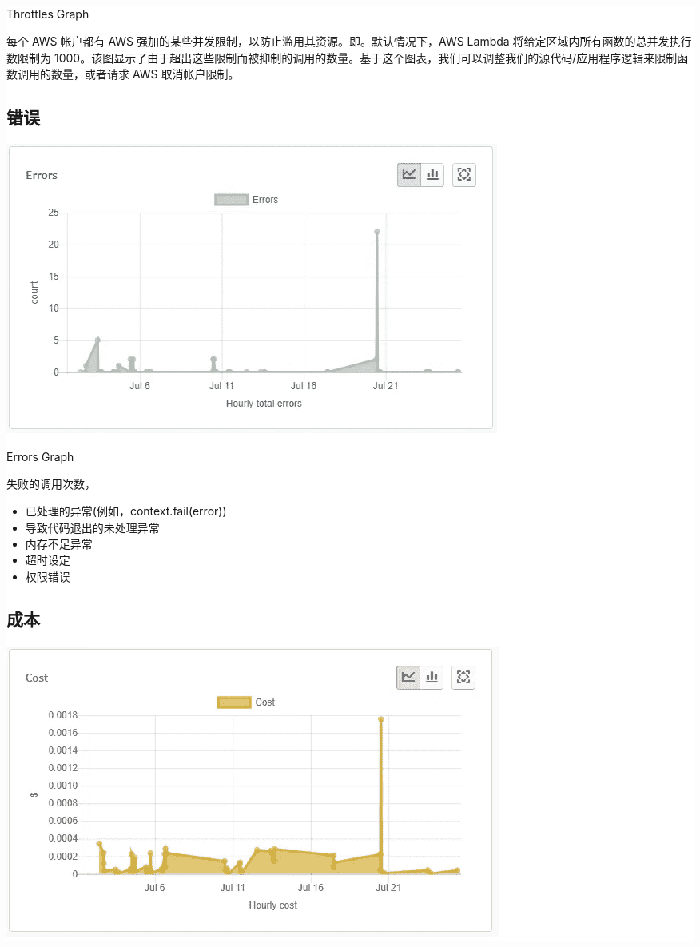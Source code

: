 Throttles Graph

每个 AWS 帐户都有 AWS 强加的某些并发限制，以防止滥用其资源。即。默认情况下，AWS Lambda 将给定区域内所有函数的总并发执行数限制为 1000。该图显示了由于超出这些限制而被抑制的调用的数量。基于这个图表，我们可以调整我们的源代码/应用程序逻辑来限制函数调用的数量，或者请求 AWS 取消帐户限制。

## **错误**

![](img/5f9c14968898f9b540b6db38b73bdc6a.png)

Errors Graph

失败的调用次数，

*   已处理的异常(例如，context.fail(error))
*   导致代码退出的未处理异常
*   内存不足异常
*   超时设定
*   权限错误

## **成本**

![](img/3a8faf2350c030f8c9de4bee23127cff.png)
